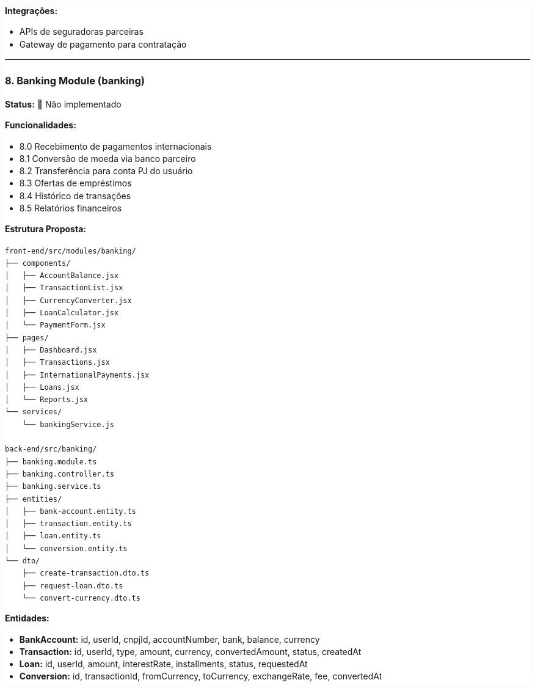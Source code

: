 **Integrações:**
- APIs de seguradoras parceiras
- Gateway de pagamento para contratação

---

### 8. **Banking Module** (banking)
**Status:** 🔴 Não implementado

**Funcionalidades:**
- 8.0 Recebimento de pagamentos internacionais
- 8.1 Conversão de moeda via banco parceiro
- 8.2 Transferência para conta PJ do usuário
- 8.3 Ofertas de empréstimos
- 8.4 Histórico de transações
- 8.5 Relatórios financeiros

**Estrutura Proposta:**
```
front-end/src/modules/banking/
├── components/
│   ├── AccountBalance.jsx
│   ├── TransactionList.jsx
│   ├── CurrencyConverter.jsx
│   ├── LoanCalculator.jsx
│   └── PaymentForm.jsx
├── pages/
│   ├── Dashboard.jsx
│   ├── Transactions.jsx
│   ├── InternationalPayments.jsx
│   ├── Loans.jsx
│   └── Reports.jsx
└── services/
    └── bankingService.js

back-end/src/banking/
├── banking.module.ts
├── banking.controller.ts
├── banking.service.ts
├── entities/
│   ├── bank-account.entity.ts
│   ├── transaction.entity.ts
│   ├── loan.entity.ts
│   └── conversion.entity.ts
└── dto/
    ├── create-transaction.dto.ts
    ├── request-loan.dto.ts
    └── convert-currency.dto.ts
```

**Entidades:**
- **BankAccount:** id, userId, cnpjId, accountNumber, bank, balance, currency
- **Transaction:** id, userId, type, amount, currency, convertedAmount, status, createdAt
- **Loan:** id, userId, amount, interestRate, installments, status, requestedAt
- **Conversion:** id, transactionId, fromCurrency, toCurrency, exchangeRate, fee, convertedAt
